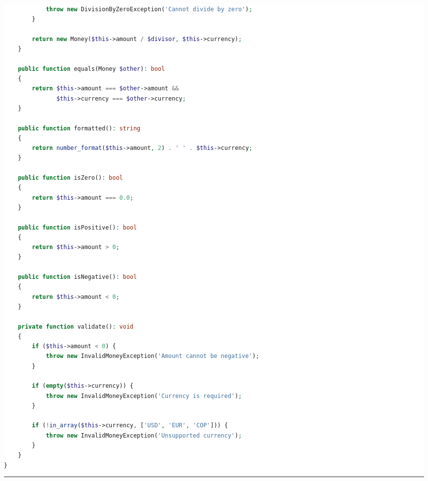 ```php
            throw new DivisionByZeroException('Cannot divide by zero');
        }
        
        return new Money($this->amount / $divisor, $this->currency);
    }
    
    public function equals(Money $other): bool
    {
        return $this->amount === $other->amount && 
               $this->currency === $other->currency;
    }
    
    public function formatted(): string
    {
        return number_format($this->amount, 2) . ' ' . $this->currency;
    }
    
    public function isZero(): bool
    {
        return $this->amount === 0.0;
    }
    
    public function isPositive(): bool
    {
        return $this->amount > 0;
    }
    
    public function isNegative(): bool
    {
        return $this->amount < 0;
    }
    
    private function validate(): void
    {
        if ($this->amount < 0) {
            throw new InvalidMoneyException('Amount cannot be negative');
        }
        
        if (empty($this->currency)) {
            throw new InvalidMoneyException('Currency is required');
        }
        
        if (!in_array($this->currency, ['USD', 'EUR', 'COP'])) {
            throw new InvalidMoneyException('Unsupported currency');
        }
    }
}
```

---
